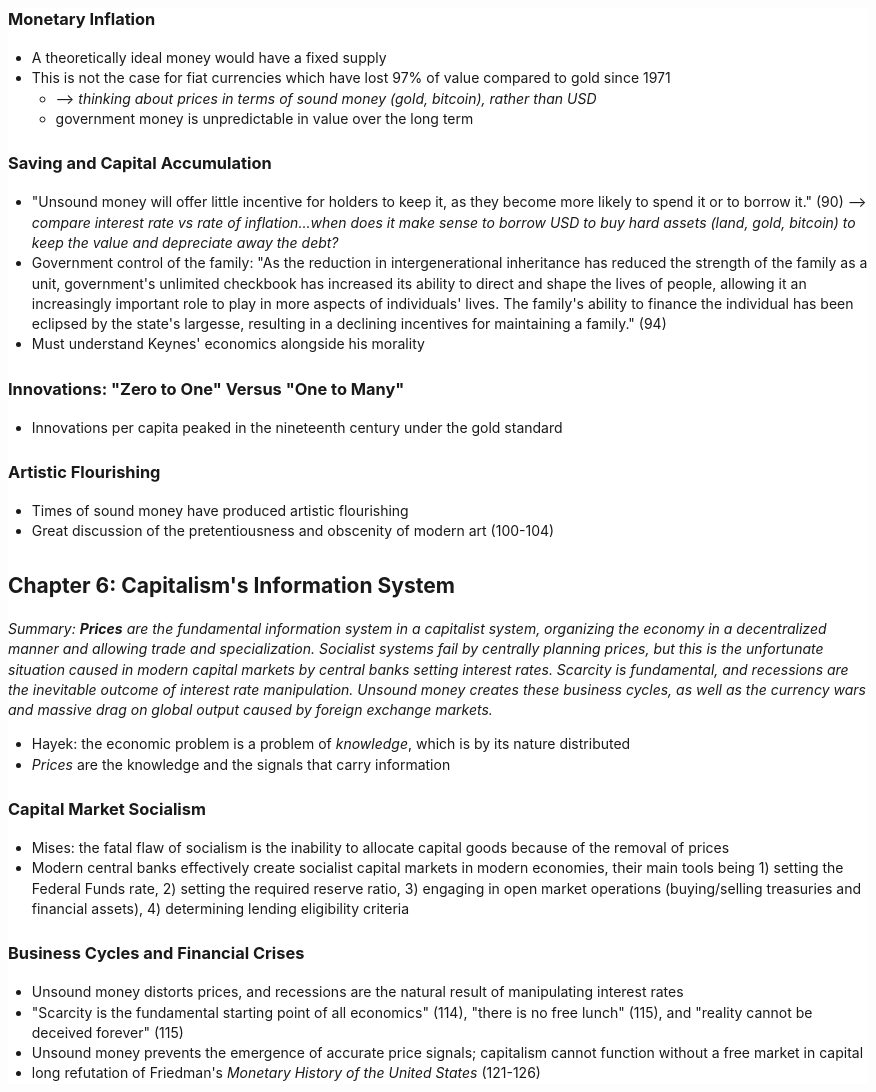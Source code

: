 ### Monetary Inflation
- A theoretically ideal money would have a fixed supply
- This is not the case for fiat currencies which have lost 97% of value compared to gold since 1971
  - --> *thinking about prices in terms of sound money (gold, bitcoin), rather than USD*
  - government money is unpredictable in value over the long term

### Saving and Capital Accumulation
- "Unsound money will offer little incentive for holders to keep it, as they become more likely to spend it or to borrow it." (90) --> *compare interest rate vs rate of inflation...when does it make sense to borrow USD to buy hard assets (land, gold, bitcoin) to keep the value and depreciate away the debt?*
- Government control of the family: "As the reduction in intergenerational inheritance has reduced the strength of the family as a unit, government's unlimited checkbook has increased its ability to direct and shape the lives of people, allowing it an increasingly important role to play in more aspects of individuals' lives. The family's ability to finance the individual has been eclipsed by the state's largesse, resulting in a declining incentives for maintaining a family." (94)
- Must understand Keynes' economics alongside his morality

### Innovations: "Zero to One" Versus "One to Many"
- Innovations per capita peaked in the nineteenth century under the gold standard

### Artistic Flourishing
- Times of sound money have produced artistic flourishing
- Great discussion of the pretentiousness and obscenity of modern art (100-104)


## Chapter 6: Capitalism's Information System
*Summary: **Prices** are the fundamental information system in a capitalist system, organizing the economy in a decentralized manner and allowing trade and specialization. Socialist systems fail by centrally planning prices, but this is the unfortunate situation caused in modern capital markets by central banks setting interest rates. Scarcity is fundamental, and recessions are the inevitable outcome of interest rate manipulation. Unsound money creates these business cycles, as well as the currency wars and massive drag on global output caused by foreign exchange markets.*

- Hayek: the economic problem is a problem of *knowledge*, which is by its nature distributed
- *Prices* are the knowledge and the signals that carry information

### Capital Market Socialism
- Mises: the fatal flaw of socialism is the inability to allocate capital goods because of the removal of prices
- Modern central banks effectively create socialist capital markets in modern economies, their main tools being 1) setting the Federal Funds rate, 2) setting the required reserve ratio, 3) engaging in open market operations (buying/selling treasuries and financial assets), 4) determining lending eligibility criteria 

### Business Cycles and Financial Crises
- Unsound money distorts prices, and recessions are the natural result of manipulating interest rates
- "Scarcity is the fundamental starting point of all economics" (114), "there is no free lunch" (115), and "reality cannot be deceived forever" (115)
- Unsound money prevents the emergence of accurate price signals; capitalism cannot function without a free market in capital
- long refutation of Friedman's *Monetary History of the United States* (121-126)
